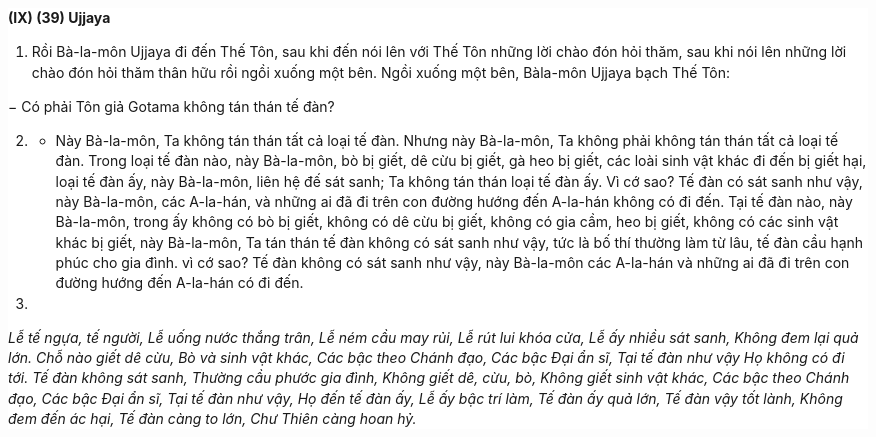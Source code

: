 **(IX) (39) Ujjaya**


1. Rồi Bà-la-môn Ujjaya đi đến Thế Tôn, sau khi đến nói lên với Thế Tôn những lời chào đón hỏi thăm,
sau khi nói lên những lời chào đón hỏi thăm thân hữu rồi ngồi xuống một bên. Ngồi xuống một bên, Bàla-môn Ujjaya bạch Thế Tôn:

− Có phải Tôn giả Gotama không tán thán tế đàn?


2. - Này Bà-la-môn, Ta không tán thán tất cả loại tế đàn. Nhưng này Bà-la-môn, Ta không phải không
tán thán tất cả loại tế đàn. Trong loại tế đàn nào, này Bà-la-môn, bò bị giết, dê cừu bị giết, gà heo bị giết,
các loài sinh vật khác đi đến bị giết hại, loại tế đàn ấy, này Bà-la-môn, liên hệ đế sát sanh; Ta không tán
thán loại tế đàn ấy. Vì cớ sao? Tế đàn có sát sanh như vậy, này Bà-la-môn, các A-la-hán, và những ai đã
đi trên con đường hướng đến A-la-hán không có đi đến. Tại tế đàn nào, này Bà-la-môn, trong ấy không
có bò bị giết, không có dê cừu bị giết, không có gia cầm, heo bị giết, không có các sinh vật khác bị giết,
này Bà-la-môn, Ta tán thán tế đàn không có sát sanh như vậy, tức là bố thí thường làm từ lâu, tế đàn cầu
hạnh phúc cho gia đình. vì cớ sao? Tế đàn không có sát sanh như vậy, này Bà-la-môn các A-la-hán và
những ai đã đi trên con đường hướng đến A-la-hán có đi đến.

3.

_Lễ tế ngựa, tế người,_
_Lễ uống nước thắng trân,_
_Lễ ném cầu may rủi,_
_Lễ rút lui khóa cửa,_
_Lễ ấy nhiều sát sanh,_
_Không đem lại quả lớn._
_Chỗ nào giết dê cừu,_
_Bò và sinh vật khác,_
_Các bậc theo Chánh đạo,_
_Các bậc Ðại ẩn sĩ,_
_Tại tế đàn như vậy_
_Họ không có đi tới._
_Tế đàn không sát sanh,_
_Thường cầu phước gia đình,_
_Không giết dê, cừu, bò,_
_Không giết sinh vật khác,_
_Các bậc theo Chánh đạo,_
_Các bậc Ðại ẩn sĩ,_
_Tại tế đàn như vậy,_
_Họ đến tế đàn ấy,_
_Lễ ấy bậc trí làm,_
_Tế đàn ấy quả lớn,_
_Tế đàn vậy tốt lành,_
_Không đem đến ác hại,_
_Tế đàn càng to lớn,_
_Chư Thiên càng hoan hỷ._
